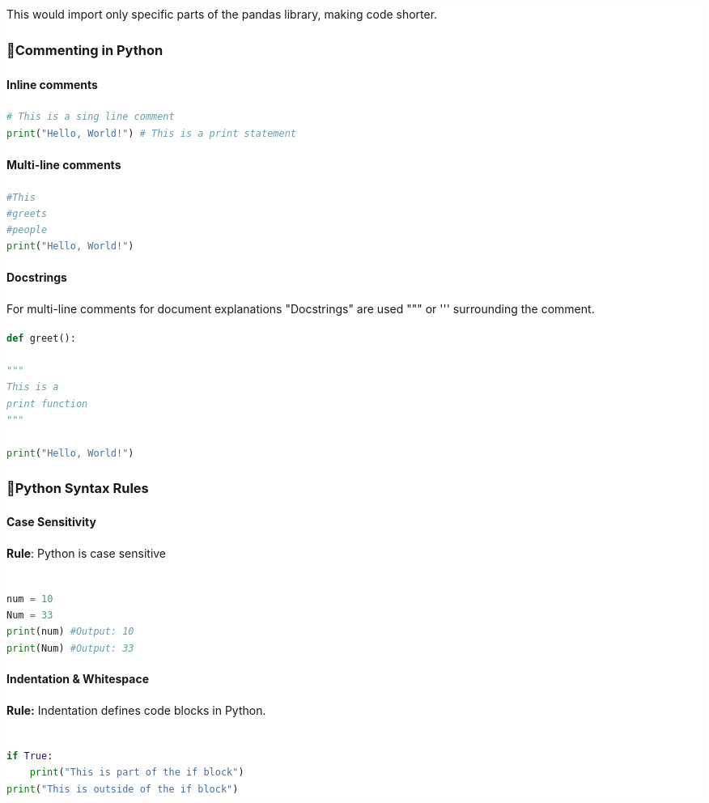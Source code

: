This would import only specific parts of the pandas library, making code shorter.

### 💬Commenting in Python

#### Inline comments

``` python
# This is a sing line comment
print("Hello, World!") # This is a print statement
```

#### Multi-line comments

``` python
#This
#greets
#people
print("Hello, World!")
```
#### Docstrings 
For multi-line comments for document explanations "Docstrings" are used """ or ''' surrounding the comment.

``` python
def greet():

"""
This is a
print function
"""

print("Hello, World!")

```

### 📜Python Syntax Rules

#### Case Sensitivity

**Rule**: Python is case sensitive

```python

num = 10
Num = 33
print(num) #Output: 10
print(Num) #Output: 33 

```

#### Indentation & Whitespace

**Rule:** Indentation defines code blocks in Python.

```python

if True:
	print("This is part of the if block")
print("This is outside of the if block")

```
